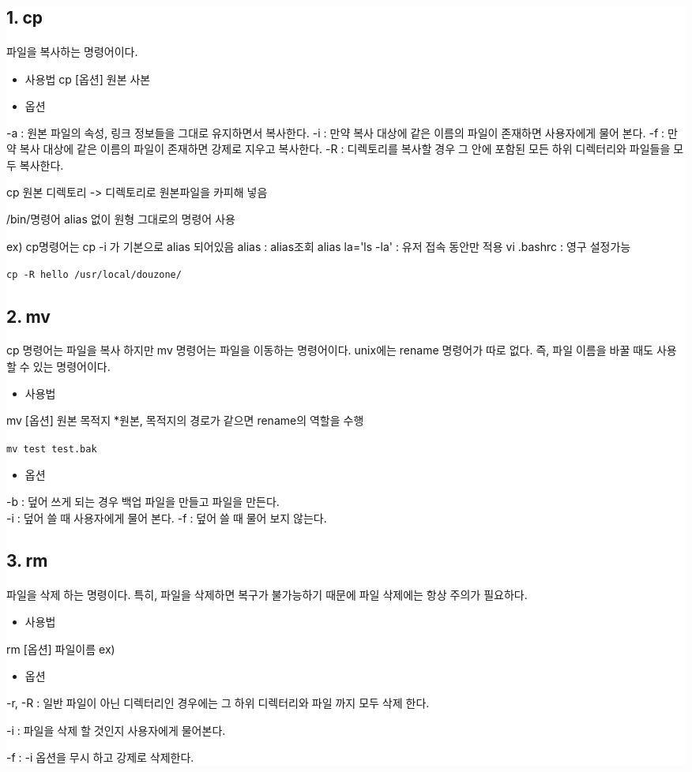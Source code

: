 ## 1. cp
파일을 복사하는 명령어이다.

- 사용법
cp [옵션] 원본 사본

- 옵션

-a : 원본 파일의 속성, 링크 정보들을 그대로 유지하면서 복사한다.
-i : 만약 복사 대상에 같은 이름의 파일이 존재하면 사용자에게 물어 본다.
-f : 만약 복사 대상에 같은 이름의 파일이 존재하면 강제로 지우고 복사한다.
-R : 디렉토리를 복사할 경우 그 안에 포함된 모든 하위 디렉터리와 파일들을 모두 복사한다.

cp 원본 디렉토리  -> 디렉토리로 원본파일을 카피해 넣음

/bin/명령어 alias 없이 원형 그대로의 명령어 사용

ex) cp명령어는 cp -i 가 기본으로 alias 되어있음
alias    : alias조회
alias la='ls -la'   : 유저 접속 동안만 적용
vi .bashrc    : 영구 설정가능

	cp -R hello /usr/local/douzone/


## 2. mv
cp 명령어는  파일을 복사 하지만 mv 명령어는 파일을 이동하는 명령어이다.
unix에는 rename 명령어가 따로 없다. 즉, 파일 이름을 바꿀 때도 사용할 수 있는 명령어이다.

- 사용법
 
mv [옵션] 원본 목적지
*원본, 목적지의 경로가 같으면 rename의 역할을 수행 

	mv test test.bak

- 옵션

-b : 덮어 쓰게 되는 경우 백업 파일을 만들고 파일을 만든다.  
-i : 덮어 쓸 때 사용자에게 물어 본다.
-f : 덮어 쓸 때 물어 보지 않는다.


## 3. rm
파일을 삭제 하는 명령이다.
특히, 파일을 삭제하면 복구가 불가능하기 때문에 파일 삭제에는 항상 주의가 필요하다.

- 사용법

rm [옵션] 파일이름 ex) 

- 옵션

-r, -R : 일반 파일이 아닌 디렉터리인 경우에는 그 하위 디렉터리와 파일 까지 모두 삭제 한다.

-i : 파일을 삭제 할 것인지 사용자에게 물어본다.

-f : -i 옵션을 무시 하고 강제로 삭제한다.
